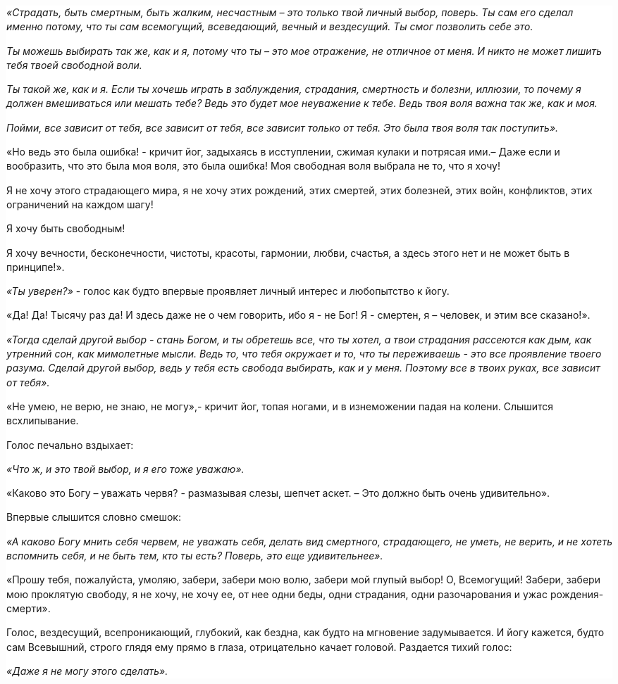 _«Страдать, быть смертным, быть жалким, несчастным – это только твой личный выбор, поверь. Ты сам его сделал именно потому, что ты сам всемогущий, всеведающий, вечный и вездесущий. Ты смог позволить себе это._ 

_Ты можешь выбирать так же, как и я, потому что ты – это мое отражение, не отличное от меня. И никто не может лишить тебя твоей свободной воли._ 

_Ты такой же, как и я. Если ты хочешь играть в заблуждения, страдания, смертность и болезни, иллюзии, то почему я должен вмешиваться или мешать тебе? Ведь это будет мое неуважение к тебе. Ведь твоя воля важна так же, как и моя._ 

_Пойми, все зависит от тебя, все зависит от тебя, все зависит только от тебя. Это была твоя воля так поступить»._

 «Но ведь это была ошибка! - кричит йог, задыхаясь в исступлении, сжимая кулаки и потрясая ими.– Даже если и вообразить, что это была моя воля, это была ошибка! Моя свободная воля выбрала не то, что я хочу!

 Я не хочу этого страдающего мира, я не хочу этих рождений, этих смертей, этих болезней, этих войн, конфликтов, этих ограничений на каждом шагу!

 Я хочу быть свободным!

 Я хочу вечности, бесконечности, чистоты, красоты, гармонии, любви, счастья, а здесь этого нет и не может быть в принципе!».

 _«Ты уверен?»_ \- голос как будто впервые проявляет личный интерес и любопытство к йогу.

 «Да! Да! Тысячу раз да! И здесь даже не о чем говорить, ибо я - не Бог! Я - смертен, я – человек, и этим все сказано!».

 _«Тогда сделай другой выбор - стань Богом, и ты обретешь все, что ты хотел, а твои страдания рассеются как дым, как утренний сон, как мимолетные мысли. Ведь то, что тебя окружает и то, что ты переживаешь - это все проявление твоего разума. Сделай другой выбор, ведь у тебя есть свобода выбирать, как и у меня. Поэтому все в твоих руках, все зависит от тебя»._

 «Не умею, не верю, не знаю, не могу»,- кричит йог, топая ногами, и в изнеможении падая на колени. Слышится всхлипывание.

Голос печально вздыхает:

_«Что ж, и это твой выбор, и я его тоже уважаю»._ 

«Каково это Богу – уважать червя? - размазывая слезы, шепчет аскет. – Это должно быть очень удивительно».

 Впервые слышится словно смешок:

 _«А каково Богу мнить себя червем, не уважать себя, делать вид смертного, страдающего, не уметь, не верить, и не хотеть вспомнить себя, и не быть тем, кто ты есть? Поверь, это еще удивительнее»._ 

«Прошу тебя, пожалуйста, умоляю, забери, забери мою волю, забери мой глупый выбор! О, Всемогущий! Забери, забери мою проклятую свободу, я не хочу, не хочу ее, от нее одни беды, одни страдания, одни разочарования и ужас рождения-смерти».

Голос, вездесущий, всепроникающий, глубокий, как бездна, как будто на мгновение задумывается. И йогу кажется, будто сам Всевышний, строго глядя ему прямо в глаза, отрицательно качает головой. Раздается тихий голос:

_«Даже я не могу этого сделать»._
